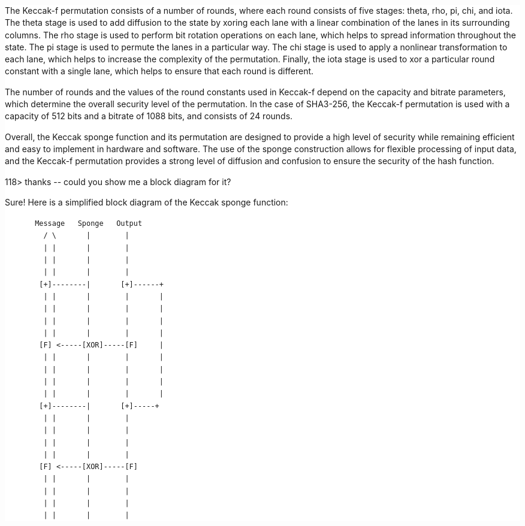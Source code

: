 The Keccak-f permutation consists of a number of
rounds, where each round consists of five stages:
theta, rho, pi, chi, and iota. The theta stage is
used to add diffusion to the state by xoring each
lane with a linear combination of the lanes in its
surrounding columns. The rho stage is used to
perform bit rotation operations on each lane,
which helps to spread information throughout the
state. The pi stage is used to permute the lanes
in a particular way. The chi stage is used to
apply a nonlinear transformation to each lane,
which helps to increase the complexity of the
permutation. Finally, the iota stage is used to
xor a particular round constant with a single
lane, which helps to ensure that each round is
different.

The number of rounds and the values of the round
constants used in Keccak-f depend on the capacity
and bitrate parameters, which determine the
overall security level of the permutation. In the
case of SHA3-256, the Keccak-f permutation is used
with a capacity of 512 bits and a bitrate of 1088
bits, and consists of 24 rounds.

Overall, the Keccak sponge function and its
permutation are designed to provide a high level
of security while remaining efficient and easy to
implement in hardware and software. The use of the
sponge construction allows for flexible processing
of input data, and the Keccak-f permutation
provides a strong level of diffusion and confusion
to ensure the security of the hash function.

118> thanks -- could you show me a block diagram
for it?

Sure! Here is a simplified block diagram of the
Keccak sponge function:

```
       Message   Sponge   Output
         / \       |        |
         | |       |        |
         | |       |        |
         | |       |        |
        [+]--------|       [+]------+
         | |       |        |       |
         | |       |        |       |
         | |       |        |       |
         | |       |        |       |
        [F] <-----[XOR]-----[F]     |
         | |       |        |       |
         | |       |        |       |
         | |       |        |       |
         | |       |        |       |
        [+]--------|       [+]-----+
         | |       |        |
         | |       |        |
         | |       |        |
         | |       |        |
        [F] <-----[XOR]-----[F]
         | |       |        |
         | |       |        |
         | |       |        |
         | |       |        |
```
